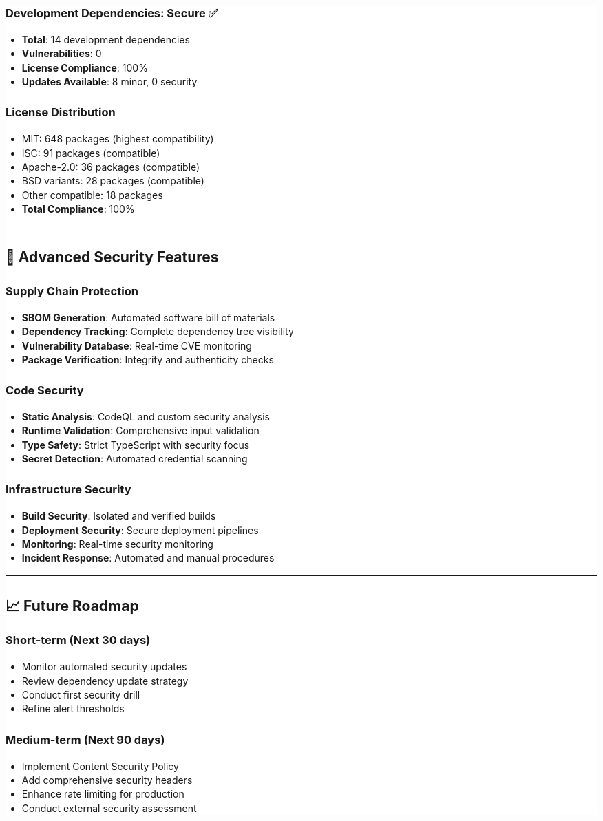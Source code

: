 ### Development Dependencies: Secure ✅
- **Total**: 14 development dependencies
- **Vulnerabilities**: 0 
- **License Compliance**: 100%
- **Updates Available**: 8 minor, 0 security

### License Distribution
- MIT: 648 packages (highest compatibility)
- ISC: 91 packages (compatible)
- Apache-2.0: 36 packages (compatible)
- BSD variants: 28 packages (compatible)
- Other compatible: 18 packages
- **Total Compliance**: 100%

---

## 🚀 Advanced Security Features

### Supply Chain Protection
- **SBOM Generation**: Automated software bill of materials
- **Dependency Tracking**: Complete dependency tree visibility
- **Vulnerability Database**: Real-time CVE monitoring
- **Package Verification**: Integrity and authenticity checks

### Code Security
- **Static Analysis**: CodeQL and custom security analysis
- **Runtime Validation**: Comprehensive input validation
- **Type Safety**: Strict TypeScript with security focus
- **Secret Detection**: Automated credential scanning

### Infrastructure Security
- **Build Security**: Isolated and verified builds
- **Deployment Security**: Secure deployment pipelines  
- **Monitoring**: Real-time security monitoring
- **Incident Response**: Automated and manual procedures

---

## 📈 Future Roadmap

### Short-term (Next 30 days)
- Monitor automated security updates
- Review dependency update strategy
- Conduct first security drill
- Refine alert thresholds

### Medium-term (Next 90 days)
- Implement Content Security Policy
- Add comprehensive security headers
- Enhance rate limiting for production
- Conduct external security assessment

